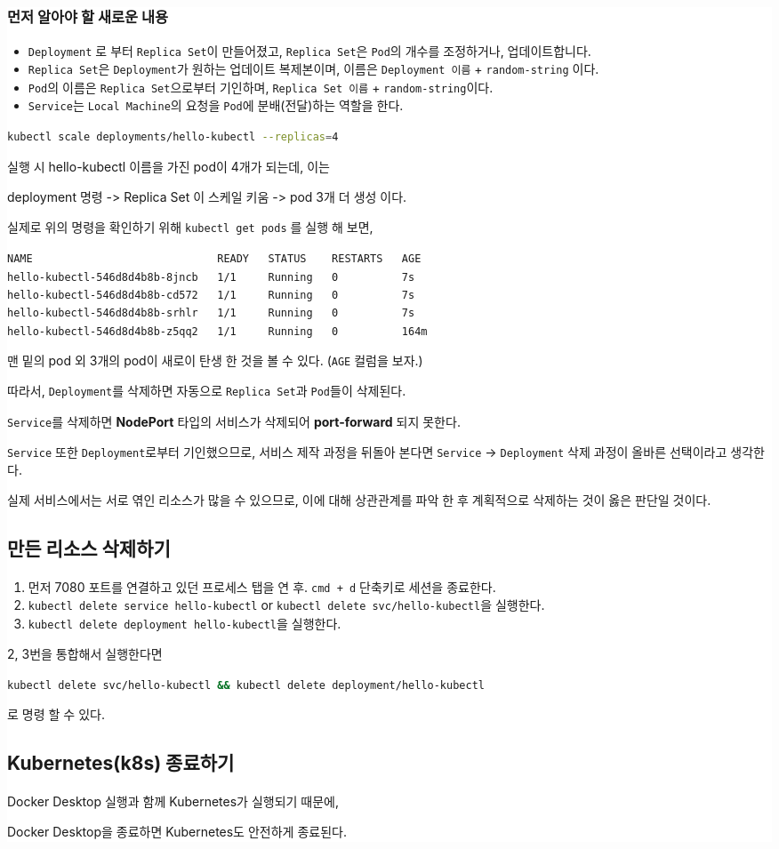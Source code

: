 ### 먼저 알아야 할 새로운 내용 

* `Deployment` 로 부터 `Replica Set`이 만들어졌고, `Replica Set`은 `Pod`의 개수를 조정하거나, 업데이트합니다.
* `Replica Set`은 `Deployment`가 원하는 업데이트 복제본이며, 이름은 `Deployment 이름` + `random-string` 이다.
* `Pod`의 이름은 `Replica Set`으로부터 기인하며, `Replica Set 이름` + `random-string`이다.
* `Service`는 `Local Machine`의 요청을 `Pod`에 분배(전달)하는 역할을 한다.

```bash
kubectl scale deployments/hello-kubectl --replicas=4
```
실행 시 hello-kubectl 이름을 가진 pod이 4개가 되는데, 이는 

deployment 명령 -> Replica Set 이 스케일 키움 -> pod 3개 더 생성 이다.

실제로 위의 명령을 확인하기 위해 `kubectl get pods` 를 실행 해 보면,
```
NAME                             READY   STATUS    RESTARTS   AGE
hello-kubectl-546d8d4b8b-8jncb   1/1     Running   0          7s
hello-kubectl-546d8d4b8b-cd572   1/1     Running   0          7s
hello-kubectl-546d8d4b8b-srhlr   1/1     Running   0          7s
hello-kubectl-546d8d4b8b-z5qq2   1/1     Running   0          164m
```

맨 밑의 pod 외 3개의 pod이 새로이 탄생 한 것을 볼 수 있다. (`AGE` 컬럼을 보자.)

따라서, `Deployment`를 삭제하면 자동으로 `Replica Set`과 `Pod`들이 삭제된다.

`Service`를 삭제하면 **NodePort** 타입의 서비스가 삭제되어 **port-forward** 되지 못한다.

`Service` 또한 `Deployment`로부터 기인했으므로, 서비스 제작 과정을 뒤돌아 본다면 `Service` -> `Deployment` 삭제 과정이 올바른 선택이라고 생각한다.

실제 서비스에서는 서로 엮인 리소스가 많을 수 있으므로, 이에 대해 상관관계를 파악 한 후 계획적으로 삭제하는 것이 옳은 판단일 것이다.

## 만든 리소스 삭제하기

1. 먼저 7080 포트를 연결하고 있던 프로세스 탭을 연 후. `cmd + d` 단축키로 세션을 종료한다.
2. `kubectl delete service hello-kubectl` or `kubectl delete svc/hello-kubectl`을 실행한다.
3. `kubectl delete deployment hello-kubectl`을 실행한다.

2, 3번을 통합해서 실행한다면
```bash
kubectl delete svc/hello-kubectl && kubectl delete deployment/hello-kubectl
```
로 명령 할 수 있다.

## Kubernetes(k8s) 종료하기

Docker Desktop 실행과 함께 Kubernetes가 실행되기 때문에,  

Docker Desktop을 종료하면 Kubernetes도 안전하게 종료된다.
